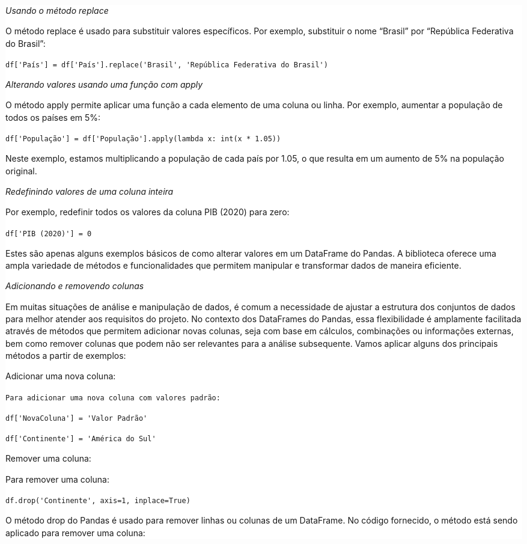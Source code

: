 
*Usando o método replace*

O método replace é usado para substituir valores específicos. Por exemplo, substituir o nome “Brasil” por “República Federativa do Brasil”:
```{code-cell} python
df['País'] = df['País'].replace('Brasil', 'República Federativa do Brasil')
```

*Alterando valores usando uma função com apply*

O método apply permite aplicar uma função a cada elemento de uma coluna ou linha. Por exemplo, aumentar a população de todos os países em 5%:
```{code-cell} python
df['População'] = df['População'].apply(lambda x: int(x * 1.05))
```
Neste exemplo, estamos multiplicando a população de cada país por 1.05, o que resulta em um aumento de 5% na população original.


*Redefinindo valores de uma coluna inteira*

Por exemplo, redefinir todos os valores da coluna PIB (2020) para zero:
```{code-cell} python
df['PIB (2020)'] = 0
```

Estes são apenas alguns exemplos básicos de como alterar valores em um DataFrame do Pandas. A biblioteca oferece uma ampla variedade de métodos e funcionalidades que permitem manipular e transformar dados de maneira eficiente.


*Adicionando e removendo colunas*

Em muitas situações de análise e manipulação de dados, é comum a necessidade de ajustar a estrutura dos conjuntos de dados para melhor atender aos requisitos do projeto. No contexto dos DataFrames do Pandas, essa flexibilidade é amplamente facilitada através de métodos que permitem adicionar novas colunas, seja com base em cálculos, combinações ou informações externas, bem como remover colunas que podem não ser relevantes para a análise subsequente. Vamos aplicar alguns dos principais métodos a partir de exemplos:


Adicionar uma nova coluna:

	Para adicionar uma nova coluna com valores padrão:
```{code-cell} python
df['NovaColuna'] = 'Valor Padrão'
```

```{code-cell} python
df['Continente'] = 'América do Sul'
```

Remover uma coluna:

Para remover uma coluna:
```{code-cell} python
df.drop('Continente', axis=1, inplace=True)
```

O método drop do Pandas é usado para remover linhas ou colunas de um DataFrame. No código fornecido, o método está sendo aplicado para remover uma coluna:
